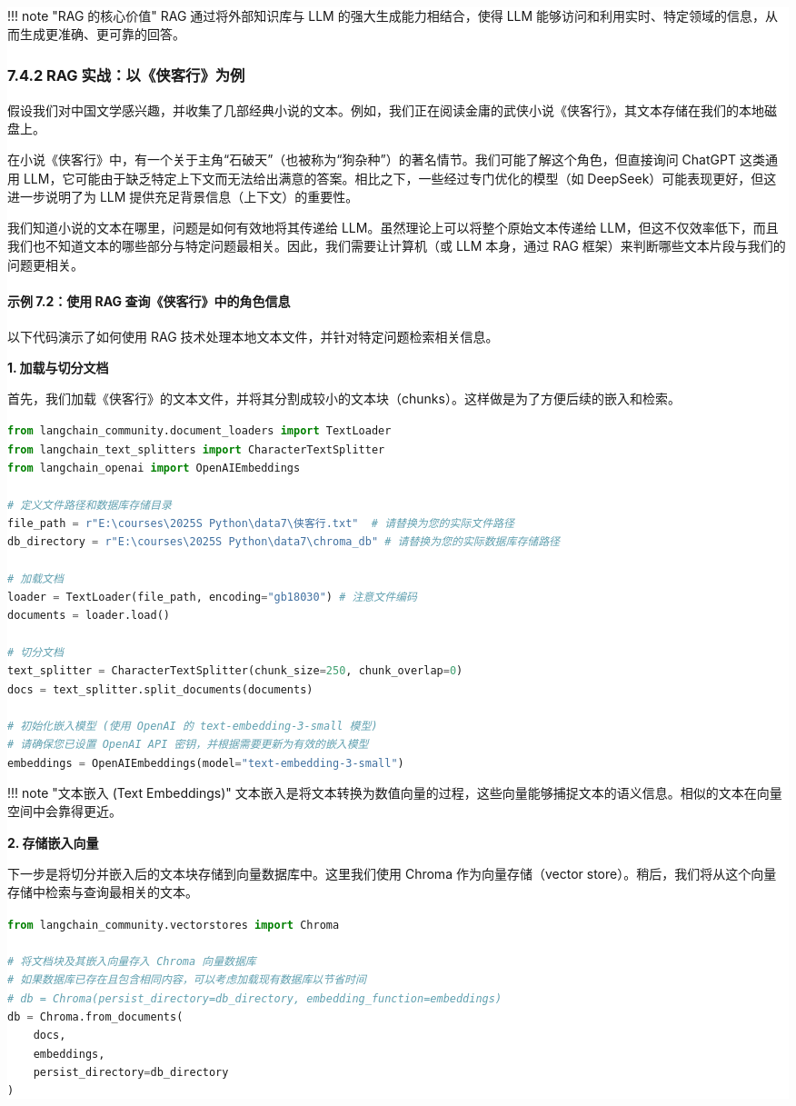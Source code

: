 !!! note "RAG 的核心价值"
    RAG 通过将外部知识库与 LLM 的强大生成能力相结合，使得 LLM 能够访问和利用实时、特定领域的信息，从而生成更准确、更可靠的回答。

### 7.4.2 RAG 实战：以《侠客行》为例

假设我们对中国文学感兴趣，并收集了几部经典小说的文本。例如，我们正在阅读金庸的武侠小说《侠客行》，其文本存储在我们的本地磁盘上。

在小说《侠客行》中，有一个关于主角“石破天”（也被称为“狗杂种”）的著名情节。我们可能了解这个角色，但直接询问 ChatGPT 这类通用 LLM，它可能由于缺乏特定上下文而无法给出满意的答案。相比之下，一些经过专门优化的模型（如 DeepSeek）可能表现更好，但这进一步说明了为 LLM 提供充足背景信息（上下文）的重要性。

我们知道小说的文本在哪里，问题是如何有效地将其传递给 LLM。虽然理论上可以将整个原始文本传递给 LLM，但这不仅效率低下，而且我们也不知道文本的哪些部分与特定问题最相关。因此，我们需要让计算机（或 LLM 本身，通过 RAG 框架）来判断哪些文本片段与我们的问题更相关。

#### 示例 7.2：使用 RAG 查询《侠客行》中的角色信息

以下代码演示了如何使用 RAG 技术处理本地文本文件，并针对特定问题检索相关信息。

**1. 加载与切分文档**

首先，我们加载《侠客行》的文本文件，并将其分割成较小的文本块（chunks）。这样做是为了方便后续的嵌入和检索。

```python
from langchain_community.document_loaders import TextLoader
from langchain_text_splitters import CharacterTextSplitter
from langchain_openai import OpenAIEmbeddings

# 定义文件路径和数据库存储目录
file_path = r"E:\courses\2025S Python\data7\侠客行.txt"  # 请替换为您的实际文件路径
db_directory = r"E:\courses\2025S Python\data7\chroma_db" # 请替换为您的实际数据库存储路径

# 加载文档
loader = TextLoader(file_path, encoding="gb18030") # 注意文件编码
documents = loader.load()

# 切分文档
text_splitter = CharacterTextSplitter(chunk_size=250, chunk_overlap=0)
docs = text_splitter.split_documents(documents)

# 初始化嵌入模型 (使用 OpenAI 的 text-embedding-3-small 模型)
# 请确保您已设置 OpenAI API 密钥，并根据需要更新为有效的嵌入模型
embeddings = OpenAIEmbeddings(model="text-embedding-3-small")
```

!!! note "文本嵌入 (Text Embeddings)"
    文本嵌入是将文本转换为数值向量的过程，这些向量能够捕捉文本的语义信息。相似的文本在向量空间中会靠得更近。

**2. 存储嵌入向量**

下一步是将切分并嵌入后的文本块存储到向量数据库中。这里我们使用 Chroma 作为向量存储（vector store）。稍后，我们将从这个向量存储中检索与查询最相关的文本。

```python
from langchain_community.vectorstores import Chroma

# 将文档块及其嵌入向量存入 Chroma 向量数据库
# 如果数据库已存在且包含相同内容，可以考虑加载现有数据库以节省时间
# db = Chroma(persist_directory=db_directory, embedding_function=embeddings)
db = Chroma.from_documents(
    docs,
    embeddings,
    persist_directory=db_directory
)
```
